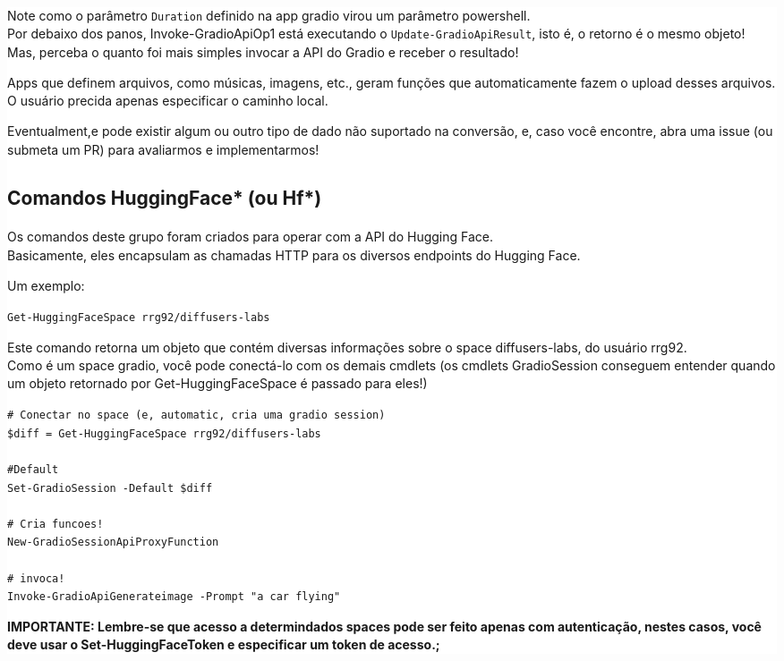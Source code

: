 Note como o parâmetro `Duration` definido na app gradio virou um parâmetro powershell.  
Por debaixo dos panos, Invoke-GradioApiOp1 está executando o `Update-GradioApiResult`, isto é, o retorno é o mesmo objeto!
Mas, perceba o quanto foi mais simples invocar a API do Gradio e receber o resultado!

Apps que definem arquivos, como músicas, imagens, etc., geram funções que automaticamente fazem o upload desses arquivos.  
O usuário precida apenas especificar o caminho local.  

Eventualment,e pode existir algum ou outro tipo de dado não suportado na conversão, e, caso você encontre, abra uma issue (ou submeta um PR) para avaliarmos e implementarmos!



## Comandos HuggingFace* (ou Hf*)  

Os comandos deste grupo foram criados para operar com a API do Hugging Face.  
Basicamente, eles encapsulam as chamadas HTTP para os diversos endpoints do Hugging Face.  

Um exemplo:

```
Get-HuggingFaceSpace rrg92/diffusers-labs
```

Este comando retorna um objeto que contém diversas informações sobre o space diffusers-labs, do usuário rrg92.  
Como é um space gradio, você pode conectá-lo com os demais cmdlets (os cmdlets GradioSession conseguem entender quando um objeto retornado por Get-HuggingFaceSpace é passado para eles!)

```
# Conectar no space (e, automatic, cria uma gradio session)
$diff = Get-HuggingFaceSpace rrg92/diffusers-labs

#Default
Set-GradioSession -Default $diff

# Cria funcoes!
New-GradioSessionApiProxyFunction

# invoca!
Invoke-GradioApiGenerateimage -Prompt "a car flying"
```

**IMPORTANTE: Lembre-se que acesso a determindados spaces pode ser feito apenas com autenticação, nestes casos, você deve usar o Set-HuggingFaceToken e especificar um token de acesso.;**